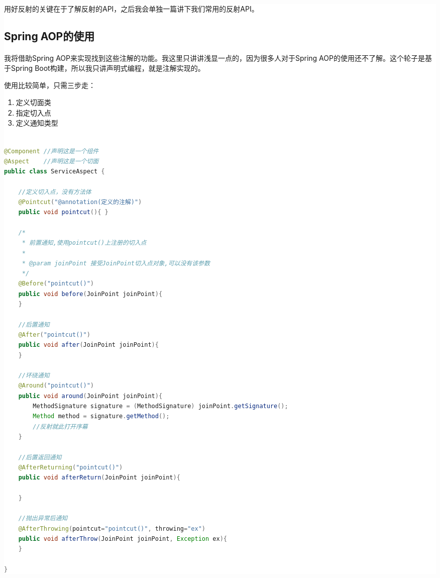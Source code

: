 用好反射的关键在于了解反射的API，之后我会单独一篇讲下我们常用的反射API。

## Spring AOP的使用

我将借助Spring AOP来实现找到这些注解的功能。我这里只讲讲浅显一点的，因为很多人对于Spring AOP的使用还不了解。这个轮子是基于Spring Boot构建，所以我只讲声明式编程，就是注解实现的。

使用比较简单，只需三步走：
1. 定义切面类
2. 指定切入点
3. 定义通知类型

```java

@Component //声明这是一个组件
@Aspect    //声明这是一个切面
public class ServiceAspect {

	//定义切入点，没有方法体
	@Pointcut("@annotation(定义的注解)")
	public void pointcut(){	}
	
	/*
	 * 前置通知,使用pointcut()上注册的切入点
	 *  
	 * @param joinPoint 接受JoinPoint切入点对象,可以没有该参数
	 */
	@Before("pointcut()")
	public void before(JoinPoint joinPoint){
	}
	
	//后置通知
	@After("pointcut()")
	public void after(JoinPoint joinPoint){
	}
	
	//环绕通知
	@Around("pointcut()")
	public void around(JoinPoint joinPoint){
		MethodSignature signature = (MethodSignature) joinPoint.getSignature();
		Method method = signature.getMethod();
		//反射就此打开序幕
	}
	
	//后置返回通知
	@AfterReturning("pointcut()")
	public void afterReturn(JoinPoint joinPoint){
		
	}
	
	//抛出异常后通知
	@AfterThrowing(pointcut="pointcut()", throwing="ex")
	public void afterThrow(JoinPoint joinPoint, Exception ex){
	}
	
}
```
